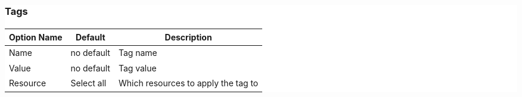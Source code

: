 ### Tags

| Option Name | Default | Description |
|--|--|--|
| Name | no default | Tag name |
| Value | no default | Tag value |
| Resource | Select all | Which resources to apply the tag to |
